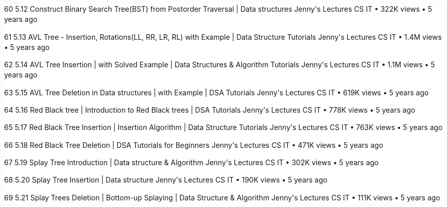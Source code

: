 60
5.12 Construct Binary Search Tree(BST) from Postorder Traversal | Data structures
Jenny's Lectures CS IT
•
322K views • 5 years ago

61
5.13 AVL Tree - Insertion, Rotations(LL, RR, LR, RL) with Example | Data Structure Tutorials
Jenny's Lectures CS IT
•
1.4M views • 5 years ago

62
5.14 AVL Tree Insertion | with Solved Example | Data Structures & Algorithm Tutorials
Jenny's Lectures CS IT
•
1.1M views • 5 years ago

63
5.15 AVL Tree Deletion in Data structures | with Example | DSA Tutorials
Jenny's Lectures CS IT
•
619K views • 5 years ago

64
5.16 Red Black tree | Introduction to Red Black trees | DSA Tutorials
Jenny's Lectures CS IT
•
778K views • 5 years ago

65
5.17 Red Black Tree Insertion | Insertion Algorithm | Data Structure Tutorials
Jenny's Lectures CS IT
•
763K views • 5 years ago

66
5.18 Red Black Tree Deletion | DSA Tutorials for Beginners
Jenny's Lectures CS IT
•
471K views • 5 years ago

67
5.19 Splay Tree Introduction | Data structure & Algorithm
Jenny's Lectures CS IT
•
302K views • 5 years ago

68
5.20 Splay Tree Insertion | Data structure
Jenny's Lectures CS IT
•
190K views • 5 years ago

69
5.21 Splay Trees Deletion | Bottom-up Splaying | Data Structure & Algorithm
Jenny's Lectures CS IT
•
111K views • 5 years ago
